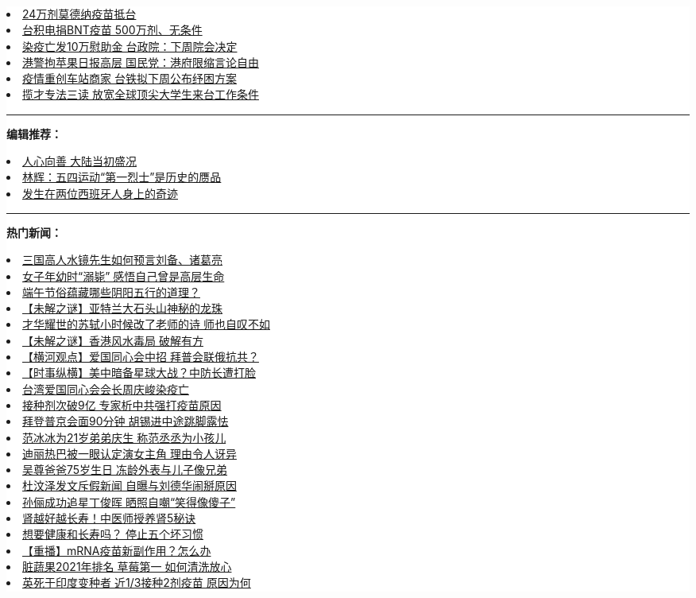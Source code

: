 <li><a href="https://github.com/uotrro3300/djy/blob/master/gb/21/6/18/n13031324.md#1">24万剂莫德纳疫苗抵台</a></li>
<li><a href="https://github.com/uotrro3300/djy/blob/master/gb/21/6/18/n13031327.md#1">台积电捐BNT疫苗  500万剂、无条件</a></li>
<li><a href="https://github.com/uotrro3300/djy/blob/master/gb/21/6/18/n13031286.md#1">染疫亡发10万慰助金 台政院：下周院会决定</a></li>
<li><a href="https://github.com/uotrro3300/djy/blob/master/gb/21/6/18/n13031280.md#1">港警拘苹果日报高层 国民党：港府限缩言论自由</a></li>
<li><a href="https://github.com/uotrro3300/djy/blob/master/gb/21/6/18/n13031294.md#1">疫情重创车站商家 台铁拟下周公布纾困方案</a></li>
<li><a href="https://github.com/uotrro3300/djy/blob/master/gb/21/6/18/n13031296.md#1">揽才专法三读 放宽全球顶尖大学生来台工作条件</a></li>
<hr>


<strong>编辑推荐：</strong>
<li><a href="https://github.com/uotrro3300/djy/blob/master/gb/15/7/17/n4482910.md?dfh#1" target="_blank">人心向善 大陆当初盛况</a></li><li><a href="https://github.com/tsiac2612/djy/blob/master/gb/18/9/6/n10695964.md#1" target="_blank">林辉：五四运动“第一烈士”是历史的赝品</a></li><li><a href="https://github.com/tsiac2612/djy/blob/master/gb/19/8/31/n11489726.md#1" target="_blank">发生在两位西班牙人身上的奇迹</a></li>
<hr>

<strong>热门新闻：</strong>
<li><a href="https://github.com/uotrro3300/djy/blob/master/gb/21/5/31/n12989678.md#1">三国高人水镜先生如何预言刘备、诸葛亮</a></li>
<li><a href="https://github.com/uotrro3300/djy/blob/master/gb/21/6/15/n13022866.md#1">女子年幼时“溺毙” 感悟自己曾是高层生命</a></li>
<li><a href="https://github.com/uotrro3300/djy/blob/master/gb/21/6/9/n13008956.md#1">端午节俗蕴藏哪些阴阳五行的道理？</a></li>
<li><a href="https://github.com/uotrro3300/djy/blob/master/gb/21/6/11/n13016050.md#1">【未解之谜】亚特兰大石头山神秘的龙珠</a></li>
<li><a href="https://github.com/uotrro3300/djy/blob/master/gb/21/6/6/n13002603.md#1">才华耀世的苏轼小时候改了老师的诗 师也自叹不如</a></li>
<li><a href="https://github.com/uotrro3300/djy/blob/master/gb/21/6/17/n13028994.md#1">【未解之谜】香港风水毒局 破解有方</a></li>
<li><a href="https://github.com/uotrro3300/djy/blob/master/gb/21/6/17/n13029752.md#1">【横河观点】爱国同心会中招 拜普会联俄抗共？</a></li>
<li><a href="https://github.com/uotrro3300/djy/blob/master/gb/21/6/17/n13029608.md#1">【时事纵横】美中暗备星球大战？中防长遭打脸</a></li>
<li><a href="https://github.com/uotrro3300/djy/blob/master/gb/21/6/16/n13026452.md#1">台湾爱国同心会会长周庆峻染疫亡</a></li>
<li><a href="https://github.com/uotrro3300/djy/blob/master/gb/21/6/16/n13024686.md#1">接种剂次破9亿 专家析中共强打疫苗原因</a></li>
<li><a href="https://github.com/uotrro3300/djy/blob/master/gb/21/6/16/n13026450.md#1">拜登普京会面90分钟 胡锡进中途跳脚露怯</a></li>
<li><a href="https://github.com/uotrro3300/djy/blob/master/gb/21/6/16/n13024667.md#1">范冰冰为21岁弟弟庆生 称范丞丞为小孩儿</a></li>
<li><a href="https://github.com/uotrro3300/djy/blob/master/gb/21/6/16/n13026880.md#1">迪丽热巴被一眼认定演女主角 理由令人讶异</a></li>
<li><a href="https://github.com/uotrro3300/djy/blob/master/gb/21/6/16/n13027003.md#1">吴尊爸爸75岁生日 冻龄外表与儿子像兄弟</a></li>
<li><a href="https://github.com/uotrro3300/djy/blob/master/gb/21/6/17/n13027271.md#1">杜汶泽发文斥假新闻 自曝与刘德华闹掰原因</a></li>
<li><a href="https://github.com/uotrro3300/djy/blob/master/gb/21/6/15/n13024376.md#1">孙俪成功追星丁俊晖 晒照自嘲“笑得像傻子”</a></li>
<li><a href="https://github.com/uotrro3300/djy/blob/master/gb/21/6/13/n13019649.md#1">肾越好越长寿！中医师授养肾5秘诀</a></li>
<li><a href="https://github.com/uotrro3300/djy/blob/master/gb/21/6/16/n13026109.md#1">想要健康和长寿吗？ 停止五个坏习惯</a></li>
<li><a href="https://github.com/uotrro3300/djy/blob/master/gb/21/6/16/n13026016.md#1">【重播】mRNA疫苗新副作用？怎么办</a></li>
<li><a href="https://github.com/uotrro3300/djy/blob/master/gb/21/6/17/n13028728.md#1">脏蔬果2021年排名 草莓第一 如何清洗放心</a></li>
<li><a href="https://github.com/uotrro3300/djy/blob/master/gb/21/6/17/n13027580.md#1">英死于印度变种者 近1/3接种2剂疫苗 原因为何</a></li>